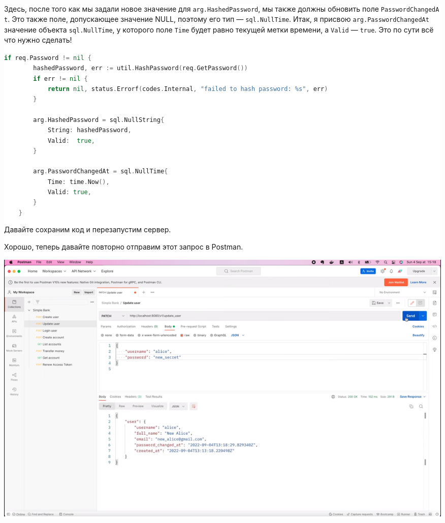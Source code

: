 Здесь, после того как мы задали новое значение для `arg.HashedPassword`, мы
также должны обновить поле `PasswordChangedAt`. Это также поле, допускающее 
значение NULL, поэтому его тип — `sql.NullTime`. Итак, я присвою
`arg.PasswordChangedAt` значение объекта `sql.NullTime`, у которого
поле `Time` будет равно текущей метки времени, а `Valid` — `true`. Это
по сути всё что нужно сделать!

```go
if req.Password != nil {
		hashedPassword, err := util.HashPassword(req.GetPassword())
		if err != nil {
			return nil, status.Errorf(codes.Internal, "failed to hash password: %s", err)
		}

		arg.HashedPassword = sql.NullString{
			String: hashedPassword,
			Valid:  true,
		}

		arg.PasswordChangedAt = sql.NullTime{
			Time: time.Now(),
			Valid: true,
		}
	}
```

Давайте сохраним код и перезапустим сервер.

Хорошо, теперь давайте повторно отправим этот запрос в Postman.

![](../images/part50/16.png)
